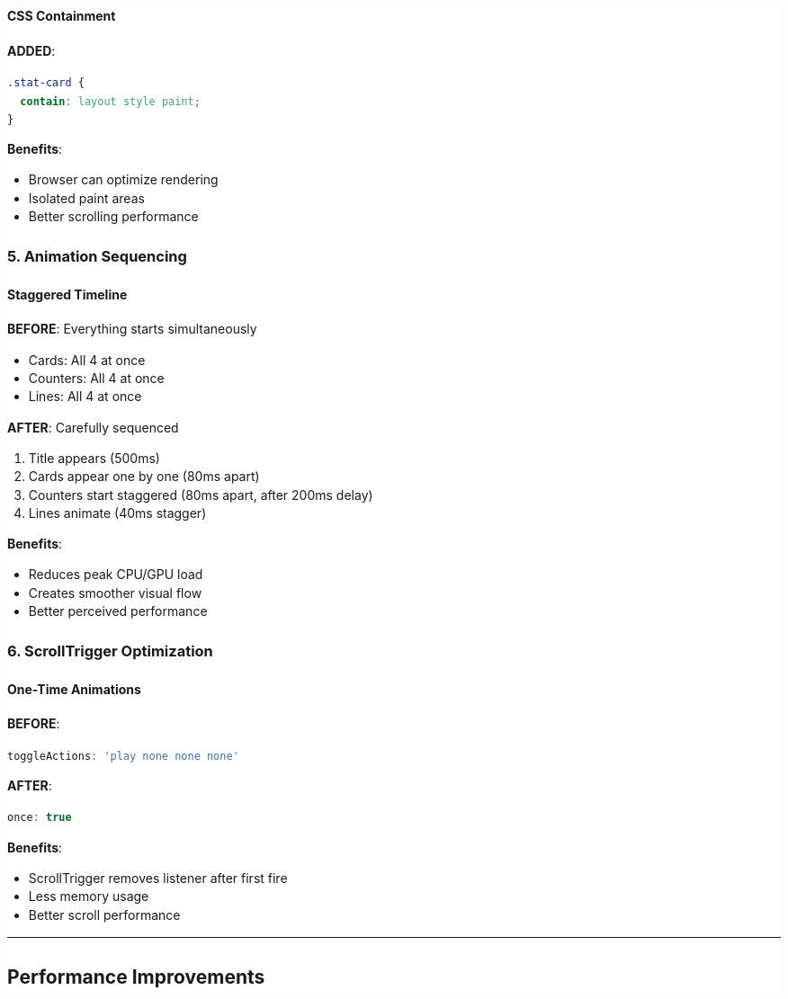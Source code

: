 #### CSS Containment
**ADDED**:
```css
.stat-card {
  contain: layout style paint;
}
```

**Benefits**:
- Browser can optimize rendering
- Isolated paint areas
- Better scrolling performance

### 5. Animation Sequencing

#### Staggered Timeline
**BEFORE**: Everything starts simultaneously
- Cards: All 4 at once
- Counters: All 4 at once
- Lines: All 4 at once

**AFTER**: Carefully sequenced
1. Title appears (500ms)
2. Cards appear one by one (80ms apart)
3. Counters start staggered (80ms apart, after 200ms delay)
4. Lines animate (40ms stagger)

**Benefits**:
- Reduces peak CPU/GPU load
- Creates smoother visual flow
- Better perceived performance

### 6. ScrollTrigger Optimization

#### One-Time Animations
**BEFORE**:
```javascript
toggleActions: 'play none none none'
```

**AFTER**:
```javascript
once: true
```

**Benefits**:
- ScrollTrigger removes listener after first fire
- Less memory usage
- Better scroll performance

---

## Performance Improvements
